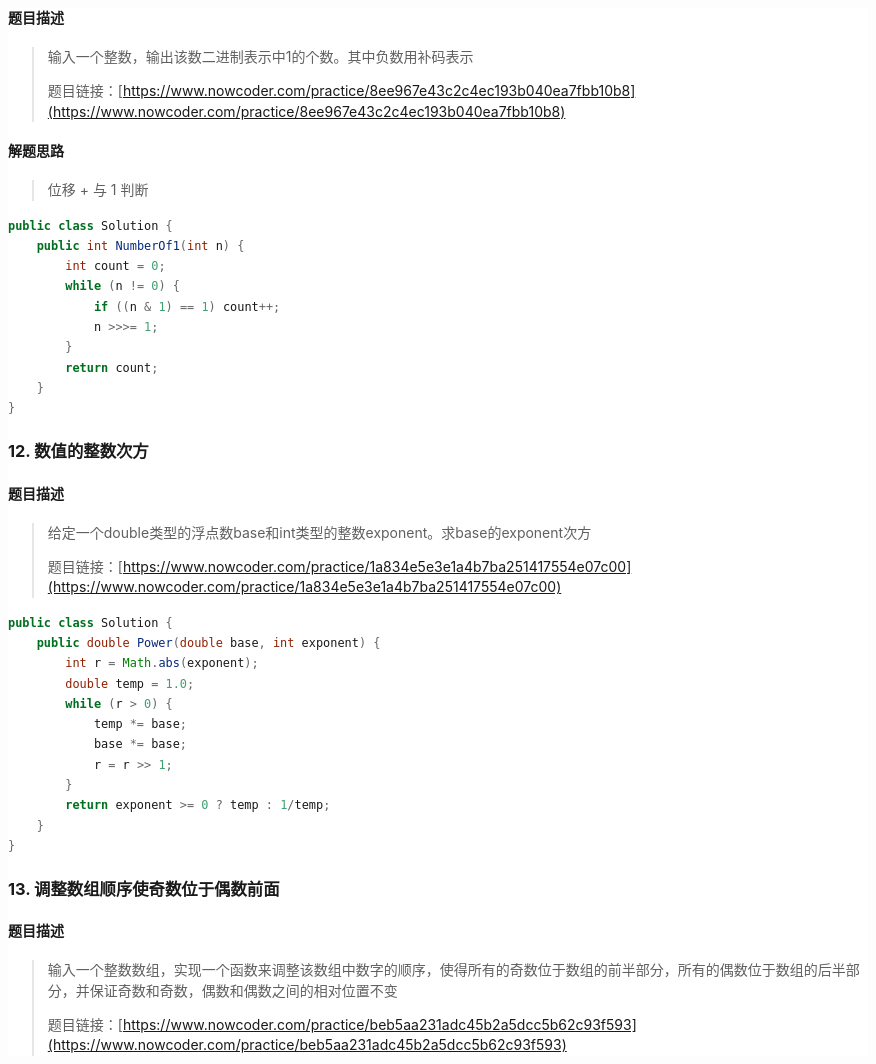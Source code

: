 #### 题目描述

> 输入一个整数，输出该数二进制表示中1的个数。其中负数用补码表示
> 
> 题目链接：[https://www.nowcoder.com/practice/8ee967e43c2c4ec193b040ea7fbb10b8](https://www.nowcoder.com/practice/8ee967e43c2c4ec193b040ea7fbb10b8)

#### 解题思路

> 位移 + 与 1 判断

```java
public class Solution {
    public int NumberOf1(int n) {
        int count = 0;
        while (n != 0) {
            if ((n & 1) == 1) count++;
            n >>>= 1;
        }
        return count;
    }
}
```

### 12. 数值的整数次方

#### 题目描述

> 给定一个double类型的浮点数base和int类型的整数exponent。求base的exponent次方
> 
> 题目链接：[https://www.nowcoder.com/practice/1a834e5e3e1a4b7ba251417554e07c00](https://www.nowcoder.com/practice/1a834e5e3e1a4b7ba251417554e07c00)

```java
public class Solution {
    public double Power(double base, int exponent) {
        int r = Math.abs(exponent);
        double temp = 1.0;
        while (r > 0) {
            temp *= base;
            base *= base;
            r = r >> 1;
        }
        return exponent >= 0 ? temp : 1/temp;
    }
}
```

### 13. 调整数组顺序使奇数位于偶数前面

#### 题目描述

> 输入一个整数数组，实现一个函数来调整该数组中数字的顺序，使得所有的奇数位于数组的前半部分，所有的偶数位于数组的后半部分，并保证奇数和奇数，偶数和偶数之间的相对位置不变
> 
> 题目链接：[https://www.nowcoder.com/practice/beb5aa231adc45b2a5dcc5b62c93f593](https://www.nowcoder.com/practice/beb5aa231adc45b2a5dcc5b62c93f593)
